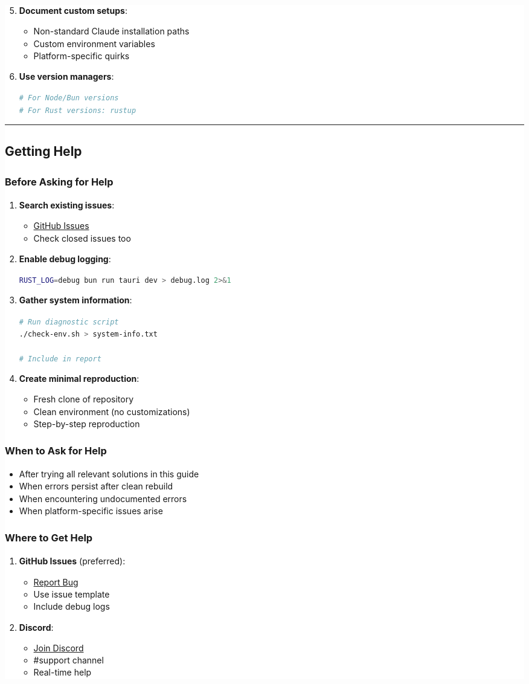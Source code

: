 5. **Document custom setups**:
   - Non-standard Claude installation paths
   - Custom environment variables
   - Platform-specific quirks

6. **Use version managers**:
   ```bash
   # For Node/Bun versions
   # For Rust versions: rustup
   ```

---

## Getting Help

### Before Asking for Help

1. **Search existing issues**:
   - [GitHub Issues](https://github.com/getAsterisk/opcode/issues)
   - Check closed issues too

2. **Enable debug logging**:
   ```bash
   RUST_LOG=debug bun run tauri dev > debug.log 2>&1
   ```

3. **Gather system information**:
   ```bash
   # Run diagnostic script
   ./check-env.sh > system-info.txt

   # Include in report
   ```

4. **Create minimal reproduction**:
   - Fresh clone of repository
   - Clean environment (no customizations)
   - Step-by-step reproduction

### When to Ask for Help

- After trying all relevant solutions in this guide
- When errors persist after clean rebuild
- When encountering undocumented errors
- When platform-specific issues arise

### Where to Get Help

1. **GitHub Issues** (preferred):
   - [Report Bug](https://github.com/getAsterisk/opcode/issues)
   - Use issue template
   - Include debug logs

2. **Discord**:
   - [Join Discord](https://discord.com/invite/KYwhHVzUsY)
   - #support channel
   - Real-time help
